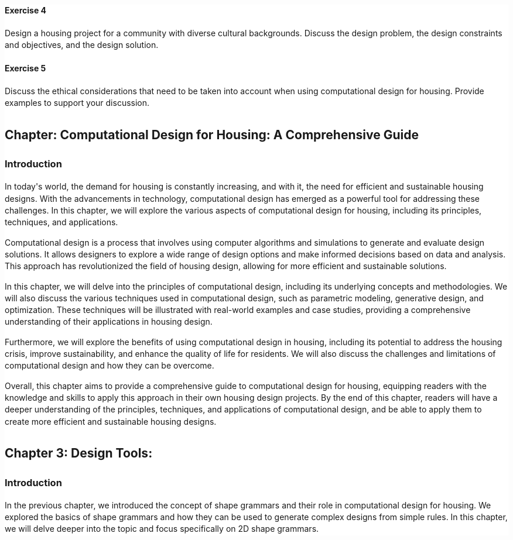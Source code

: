 #### Exercise 4
Design a housing project for a community with diverse cultural backgrounds. Discuss the design problem, the design constraints and objectives, and the design solution.

#### Exercise 5
Discuss the ethical considerations that need to be taken into account when using computational design for housing. Provide examples to support your discussion.


## Chapter: Computational Design for Housing: A Comprehensive Guide

### Introduction

In today's world, the demand for housing is constantly increasing, and with it, the need for efficient and sustainable housing designs. With the advancements in technology, computational design has emerged as a powerful tool for addressing these challenges. In this chapter, we will explore the various aspects of computational design for housing, including its principles, techniques, and applications.

Computational design is a process that involves using computer algorithms and simulations to generate and evaluate design solutions. It allows designers to explore a wide range of design options and make informed decisions based on data and analysis. This approach has revolutionized the field of housing design, allowing for more efficient and sustainable solutions.

In this chapter, we will delve into the principles of computational design, including its underlying concepts and methodologies. We will also discuss the various techniques used in computational design, such as parametric modeling, generative design, and optimization. These techniques will be illustrated with real-world examples and case studies, providing a comprehensive understanding of their applications in housing design.

Furthermore, we will explore the benefits of using computational design in housing, including its potential to address the housing crisis, improve sustainability, and enhance the quality of life for residents. We will also discuss the challenges and limitations of computational design and how they can be overcome.

Overall, this chapter aims to provide a comprehensive guide to computational design for housing, equipping readers with the knowledge and skills to apply this approach in their own housing design projects. By the end of this chapter, readers will have a deeper understanding of the principles, techniques, and applications of computational design, and be able to apply them to create more efficient and sustainable housing designs.


## Chapter 3: Design Tools:




### Introduction

In the previous chapter, we introduced the concept of shape grammars and their role in computational design for housing. We explored the basics of shape grammars and how they can be used to generate complex designs from simple rules. In this chapter, we will delve deeper into the topic and focus specifically on 2D shape grammars.
